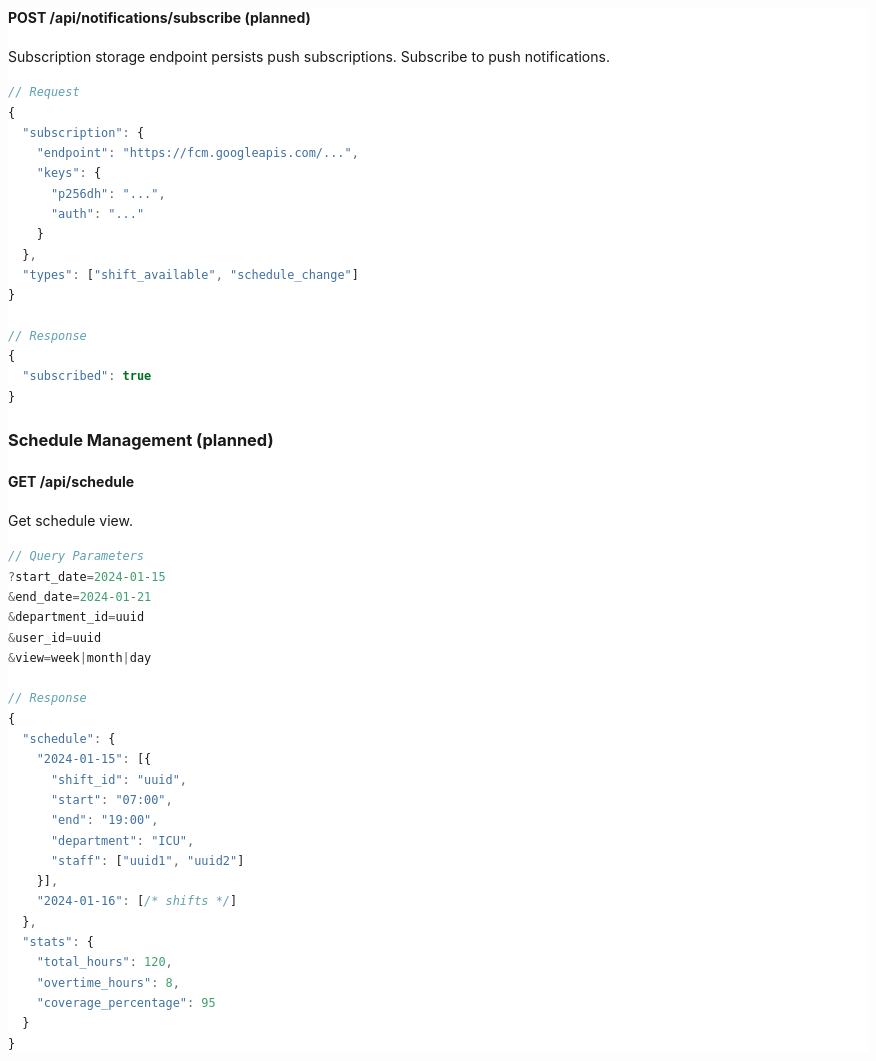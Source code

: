 #### POST /api/notifications/subscribe (planned)
Subscription storage endpoint persists push subscriptions.
Subscribe to push notifications.

```javascript
// Request
{
  "subscription": {
    "endpoint": "https://fcm.googleapis.com/...",
    "keys": {
      "p256dh": "...",
      "auth": "..."
    }
  },
  "types": ["shift_available", "schedule_change"]
}

// Response
{
  "subscribed": true
}
```

### Schedule Management (planned)

#### GET /api/schedule
Get schedule view.

```javascript
// Query Parameters
?start_date=2024-01-15
&end_date=2024-01-21
&department_id=uuid
&user_id=uuid
&view=week|month|day

// Response
{
  "schedule": {
    "2024-01-15": [{
      "shift_id": "uuid",
      "start": "07:00",
      "end": "19:00",
      "department": "ICU",
      "staff": ["uuid1", "uuid2"]
    }],
    "2024-01-16": [/* shifts */]
  },
  "stats": {
    "total_hours": 120,
    "overtime_hours": 8,
    "coverage_percentage": 95
  }
}
```
